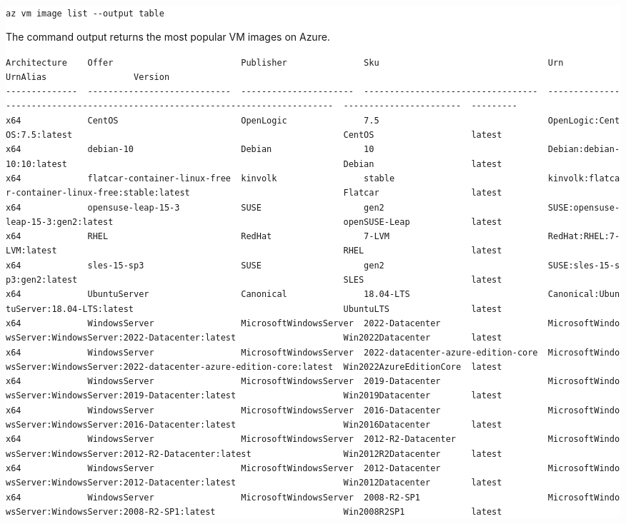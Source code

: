 ```
az vm image list --output table

```

The command output returns the most popular VM images on Azure.

```
Architecture    Offer                         Publisher               Sku                                 Urn                                                                             UrnAlias                 Version
--------------  ----------------------------  ----------------------  ----------------------------------  ------------------------------------------------------------------------------  -----------------------  ---------
x64             CentOS                        OpenLogic               7.5                                 OpenLogic:CentOS:7.5:latest                                                     CentOS                   latest
x64             debian-10                     Debian                  10                                  Debian:debian-10:10:latest                                                      Debian                   latest
x64             flatcar-container-linux-free  kinvolk                 stable                              kinvolk:flatcar-container-linux-free:stable:latest                              Flatcar                  latest
x64             opensuse-leap-15-3            SUSE                    gen2                                SUSE:opensuse-leap-15-3:gen2:latest                                             openSUSE-Leap            latest
x64             RHEL                          RedHat                  7-LVM                               RedHat:RHEL:7-LVM:latest                                                        RHEL                     latest
x64             sles-15-sp3                   SUSE                    gen2                                SUSE:sles-15-sp3:gen2:latest                                                    SLES                     latest
x64             UbuntuServer                  Canonical               18.04-LTS                           Canonical:UbuntuServer:18.04-LTS:latest                                         UbuntuLTS                latest
x64             WindowsServer                 MicrosoftWindowsServer  2022-Datacenter                     MicrosoftWindowsServer:WindowsServer:2022-Datacenter:latest                     Win2022Datacenter        latest
x64             WindowsServer                 MicrosoftWindowsServer  2022-datacenter-azure-edition-core  MicrosoftWindowsServer:WindowsServer:2022-datacenter-azure-edition-core:latest  Win2022AzureEditionCore  latest
x64             WindowsServer                 MicrosoftWindowsServer  2019-Datacenter                     MicrosoftWindowsServer:WindowsServer:2019-Datacenter:latest                     Win2019Datacenter        latest
x64             WindowsServer                 MicrosoftWindowsServer  2016-Datacenter                     MicrosoftWindowsServer:WindowsServer:2016-Datacenter:latest                     Win2016Datacenter        latest
x64             WindowsServer                 MicrosoftWindowsServer  2012-R2-Datacenter                  MicrosoftWindowsServer:WindowsServer:2012-R2-Datacenter:latest                  Win2012R2Datacenter      latest
x64             WindowsServer                 MicrosoftWindowsServer  2012-Datacenter                     MicrosoftWindowsServer:WindowsServer:2012-Datacenter:latest                     Win2012Datacenter        latest
x64             WindowsServer                 MicrosoftWindowsServer  2008-R2-SP1                         MicrosoftWindowsServer:WindowsServer:2008-R2-SP1:latest                         Win2008R2SP1             latest

```
